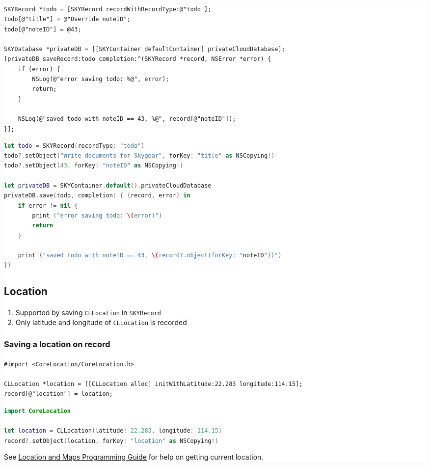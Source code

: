 ```obj-c
SKYRecord *todo = [SKYRecord recordWithRecordType:@"todo"];
todo[@"title"] = @"Override noteID";
todo[@"noteID"] = @43;

SKYDatabase *privateDB = [[SKYContainer defaultContainer] privateCloudDatabase];
[privateDB saveRecord:todo completion:^(SKYRecord *record, NSError *error) {
    if (error) {
        NSLog(@"error saving todo: %@", error);
        return;
    }

    NSLog(@"saved todo with noteID == 43, %@", record[@"noteID"]);
}];
```
```swift
let todo = SKYRecord(recordType: "todo")
todo?.setObject("Write documents for Skygear", forKey: "title" as NSCopying!)
todo?.setObject(43, forKey: "noteID" as NSCopying!)

let privateDB = SKYContainer.default().privateCloudDatabase
privateDB.save(todo, completion: { (record, error) in
    if error != nil {
        print ("error saving todo: \(error)")
        return
    }

    print ("saved todo with noteID == 43, \(record?.object(forKey: "noteID"))")
})
```

<a id="location"></a>
## Location

1. Supported by saving `CLLocation` in `SKYRecord`
2. Only latitude and longitude of `CLLocation` is recorded

### Saving a location on record

```obj-c
#import <CoreLocation/CoreLocation.h>

CLLocation *location = [[CLLocation alloc] initWithLatitude:22.283 longitude:114.15];
record[@"location"] = location;
```

```swift
import CoreLocation

let location = CLLocation(latitude: 22.283, longitude: 114.15)
record?.setObject(location, forKey: "location" as NSCopying!)
```

See
[Location and Maps Programming Guide][doc-apple-location-and-maps-programming-guide]
for help on getting current location.


[doc-reference]: #reference
[doc-sequence]: #sequence
[doc-location]: #location
[doc-assets]: #assets
[doc-apple-location-and-maps-programming-guide]: https://developer.apple.com/library/ios/documentation/UserExperience/Conceptual/LocationAwarenessPG/CoreLocation/CoreLocation.html